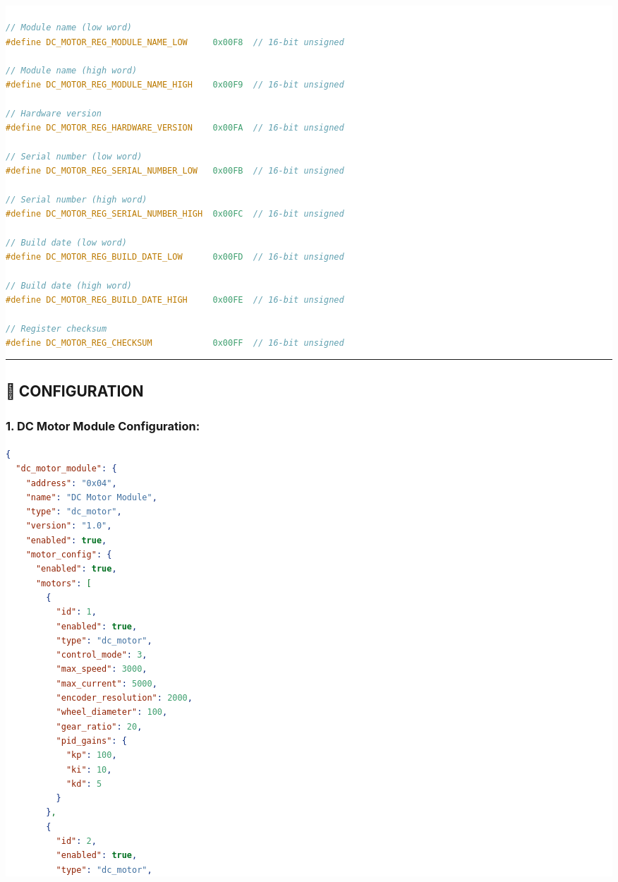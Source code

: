```c

// Module name (low word)
#define DC_MOTOR_REG_MODULE_NAME_LOW     0x00F8  // 16-bit unsigned

// Module name (high word)
#define DC_MOTOR_REG_MODULE_NAME_HIGH    0x00F9  // 16-bit unsigned

// Hardware version
#define DC_MOTOR_REG_HARDWARE_VERSION    0x00FA  // 16-bit unsigned

// Serial number (low word)
#define DC_MOTOR_REG_SERIAL_NUMBER_LOW   0x00FB  // 16-bit unsigned

// Serial number (high word)
#define DC_MOTOR_REG_SERIAL_NUMBER_HIGH  0x00FC  // 16-bit unsigned

// Build date (low word)
#define DC_MOTOR_REG_BUILD_DATE_LOW      0x00FD  // 16-bit unsigned

// Build date (high word)
#define DC_MOTOR_REG_BUILD_DATE_HIGH     0x00FE  // 16-bit unsigned

// Register checksum
#define DC_MOTOR_REG_CHECKSUM            0x00FF  // 16-bit unsigned
```

---

## 🔧 **CONFIGURATION**

### **1. DC Motor Module Configuration:**
```json
{
  "dc_motor_module": {
    "address": "0x04",
    "name": "DC Motor Module",
    "type": "dc_motor",
    "version": "1.0",
    "enabled": true,
    "motor_config": {
      "enabled": true,
      "motors": [
        {
          "id": 1,
          "enabled": true,
          "type": "dc_motor",
          "control_mode": 3,
          "max_speed": 3000,
          "max_current": 5000,
          "encoder_resolution": 2000,
          "wheel_diameter": 100,
          "gear_ratio": 20,
          "pid_gains": {
            "kp": 100,
            "ki": 10,
            "kd": 5
          }
        },
        {
          "id": 2,
          "enabled": true,
          "type": "dc_motor",
```